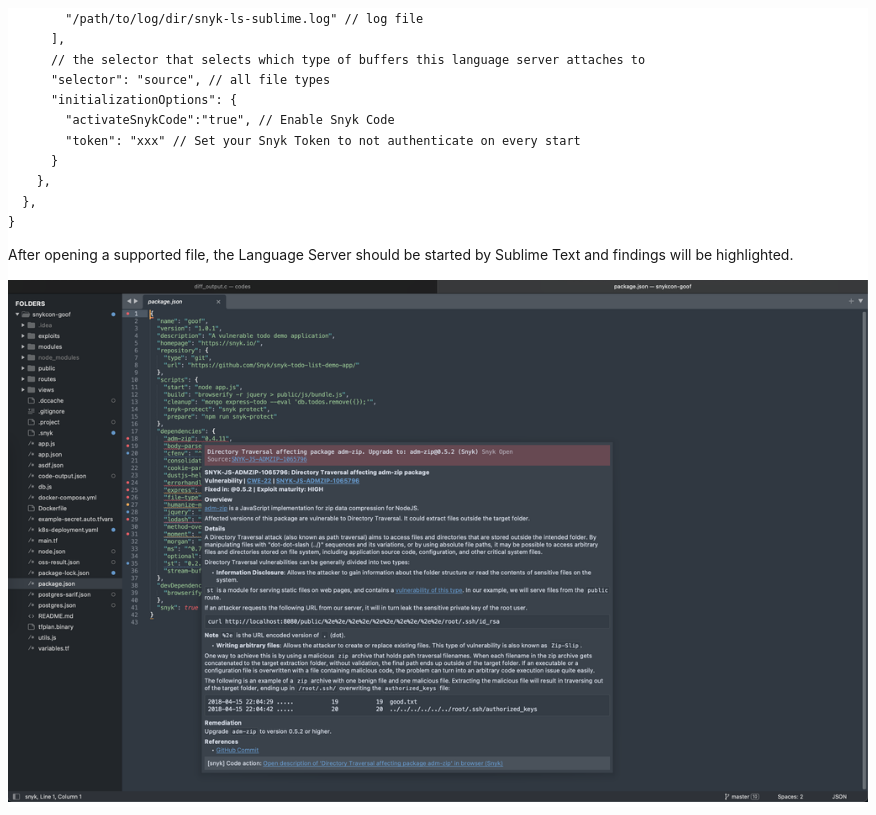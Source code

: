 ```
        "/path/to/log/dir/snyk-ls-sublime.log" // log file
      ],
      // the selector that selects which type of buffers this language server attaches to
      "selector": "source", // all file types
      "initializationOptions": {
        "activateSnykCode":"true", // Enable Snyk Code
        "token": "xxx" // Set your Snyk Token to not authenticate on every start
      }
    },
  },
}
```

After opening a supported file, the Language Server should be started by Sublime Text and findings will be highlighted.

![Snyk Open Source findings displayed in Sublime Text](<../.gitbook/assets/image (267) (1) (1) (1) (1).png>)
